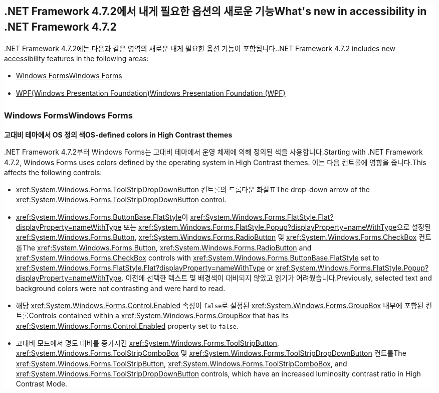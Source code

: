 ## <a name="whats-new-in-accessibility-in-net-framework-472"></a><span data-ttu-id="c84d8-227">.NET Framework 4.7.2에서 내게 필요한 옵션의 새로운 기능</span><span class="sxs-lookup"><span data-stu-id="c84d8-227">What's new in accessibility in .NET Framework 4.7.2</span></span>

<span data-ttu-id="c84d8-228">.NET Framework 4.7.2에는 다음과 같은 영역의 새로운 내게 필요한 옵션 기능이 포함됩니다.</span><span class="sxs-lookup"><span data-stu-id="c84d8-228">.NET Framework 4.7.2 includes new accessibility features in the following areas:</span></span>

- [<span data-ttu-id="c84d8-229">Windows Forms</span><span class="sxs-lookup"><span data-stu-id="c84d8-229">Windows Forms</span></span>](#winforms472)

- [<span data-ttu-id="c84d8-230">WPF(Windows Presentation Foundation)</span><span class="sxs-lookup"><span data-stu-id="c84d8-230">Windows Presentation Foundation (WPF)</span></span>](#wpf472)

<a name="winforms472"></a>

### <a name="windows-forms"></a><span data-ttu-id="c84d8-231">Windows Forms</span><span class="sxs-lookup"><span data-stu-id="c84d8-231">Windows Forms</span></span>

<span data-ttu-id="c84d8-232">**고대비 테마에서 OS 정의 색**</span><span class="sxs-lookup"><span data-stu-id="c84d8-232">**OS-defined colors in High Contrast themes**</span></span>

<span data-ttu-id="c84d8-233">.NET Framework 4.7.2부터 Windows Forms는 고대비 테마에서 운영 체제에 의해 정의된 색을 사용합니다.</span><span class="sxs-lookup"><span data-stu-id="c84d8-233">Starting with .NET Framework 4.7.2, Windows Forms uses colors defined by the operating system in High Contrast themes.</span></span> <span data-ttu-id="c84d8-234">이는 다음 컨트롤에 영향을 줍니다.</span><span class="sxs-lookup"><span data-stu-id="c84d8-234">This affects the following controls:</span></span>

- <span data-ttu-id="c84d8-235"><xref:System.Windows.Forms.ToolStripDropDownButton> 컨트롤의 드롭다운 화살표</span><span class="sxs-lookup"><span data-stu-id="c84d8-235">The drop-down arrow of the <xref:System.Windows.Forms.ToolStripDropDownButton> control.</span></span>

- <span data-ttu-id="c84d8-236"><xref:System.Windows.Forms.ButtonBase.FlatStyle>이 <xref:System.Windows.Forms.FlatStyle.Flat?displayProperty=nameWithType> 또는 <xref:System.Windows.Forms.FlatStyle.Popup?displayProperty=nameWithType>으로 설정된 <xref:System.Windows.Forms.Button>, <xref:System.Windows.Forms.RadioButton> 및 <xref:System.Windows.Forms.CheckBox> 컨트롤</span><span class="sxs-lookup"><span data-stu-id="c84d8-236">The <xref:System.Windows.Forms.Button>, <xref:System.Windows.Forms.RadioButton> and <xref:System.Windows.Forms.CheckBox> controls with <xref:System.Windows.Forms.ButtonBase.FlatStyle> set to <xref:System.Windows.Forms.FlatStyle.Flat?displayProperty=nameWithType> or <xref:System.Windows.Forms.FlatStyle.Popup?displayProperty=nameWithType>.</span></span> <span data-ttu-id="c84d8-237">이전에 선택한 텍스트 및 배경색이 대비되지 않았고 읽기가 어려웠습니다.</span><span class="sxs-lookup"><span data-stu-id="c84d8-237">Previously, selected text and background colors were not contrasting and were hard to read.</span></span>

- <span data-ttu-id="c84d8-238">해당 <xref:System.Windows.Forms.Control.Enabled> 속성이 `false`로 설정된 <xref:System.Windows.Forms.GroupBox> 내부에 포함된 컨트롤</span><span class="sxs-lookup"><span data-stu-id="c84d8-238">Controls contained within a <xref:System.Windows.Forms.GroupBox> that has its <xref:System.Windows.Forms.Control.Enabled> property set to `false`.</span></span>

- <span data-ttu-id="c84d8-239">고대비 모드에서 명도 대비를 증가시킨 <xref:System.Windows.Forms.ToolStripButton>, <xref:System.Windows.Forms.ToolStripComboBox> 및 <xref:System.Windows.Forms.ToolStripDropDownButton> 컨트롤</span><span class="sxs-lookup"><span data-stu-id="c84d8-239">The <xref:System.Windows.Forms.ToolStripButton>, <xref:System.Windows.Forms.ToolStripComboBox>, and <xref:System.Windows.Forms.ToolStripDropDownButton> controls, which have an increased luminosity contrast ratio in High Contrast Mode.</span></span>
